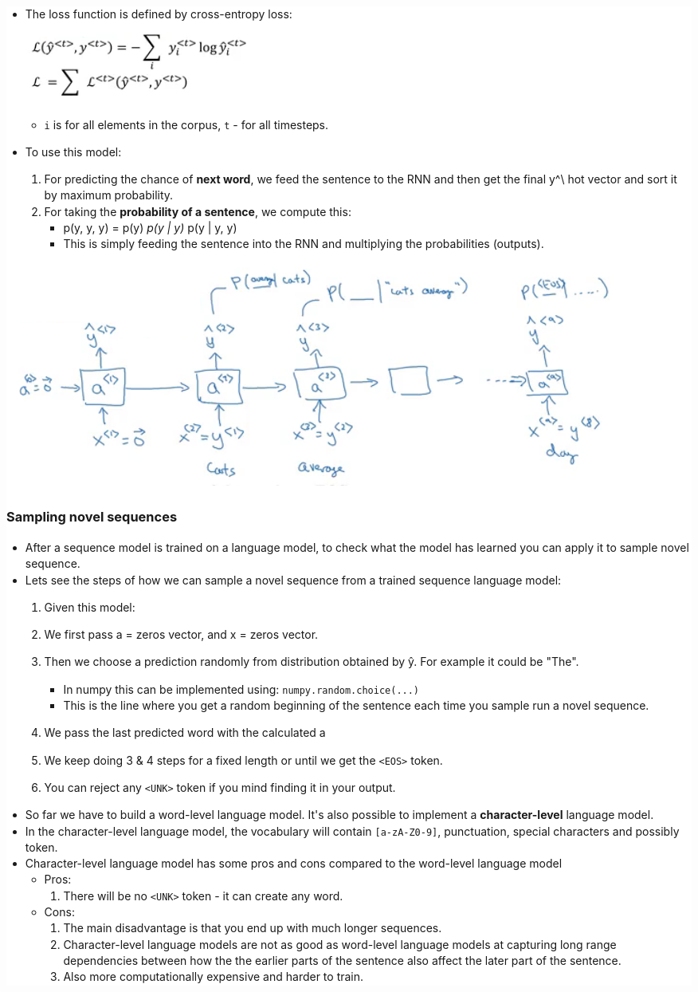   * The loss function is defined by cross-entropy loss:   

    ![](../../../.gitbook/assets/14%20%281%29.png)

    * `i`  is for all elements in the corpus, `t` - for all timesteps.
* To use this model:
  1. For predicting the chance of **next word**, we feed the sentence to the RNN and then get the final y^\ hot vector and sort it by maximum probability.
  2. For taking the **probability of a sentence**, we compute this:
     * p\(y, y, y\) = p\(y\)  _p\(y \| y\)_  p\(y \| y, y\)
     * This is simply feeding the sentence into the RNN and multiplying the probabilities \(outputs\).

![](../../../.gitbook/assets/13%20%281%29.png)

### Sampling novel sequences

* After a sequence model is trained on a language model, to check what the model has learned you can apply it to sample novel sequence.
* Lets see the steps of how we can sample a novel sequence from a trained sequence language model:
  1. Given this model:   

  2. We first pass a = zeros vector, and x = zeros vector.
  3. Then we choose a prediction randomly from distribution obtained by ŷ. For example it could be "The".
     * In numpy this can be implemented using: `numpy.random.choice(...)`
     * This is the line where you get a random beginning of the sentence each time you sample run a novel sequence.
  4. We pass the last predicted word with the calculated  a
  5. We keep doing 3 & 4 steps for a fixed length or until we get the `<EOS>` token.
  6. You can reject any `<UNK>` token if you mind finding it in your output.
* So far we have to build a word-level language model. It's also possible to implement a **character-level** language model.
* In the character-level language model, the vocabulary will contain `[a-zA-Z0-9]`, punctuation, special characters and possibly  token.
* Character-level language model has some pros and cons compared to the word-level language model
  * Pros:
    1. There will be no `<UNK>` token - it can create any word.
  * Cons:
    1. The main disadvantage is that you end up with much longer sequences. 
    2. Character-level language models are not as good as word-level language models at capturing long range dependencies between how the the earlier parts of the sentence also affect the later part of the sentence.
    3. Also more computationally expensive and harder to train.